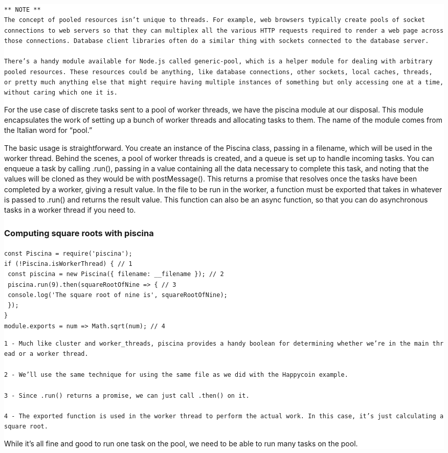 
    ** NOTE **
    The concept of pooled resources isn’t unique to threads. For example, web browsers typically create pools of socket 
    connections to web servers so that they can multiplex all the various HTTP requests required to render a web page across
    those connections. Database client libraries often do a similar thing with sockets connected to the database server. 

    There’s a handy module available for Node.js called generic-pool, which is a helper module for dealing with arbitrary
    pooled resources. These resources could be anything, like database connections, other sockets, local caches, threads,
    or pretty much anything else that might require having multiple instances of something but only accessing one at a time,
    without caring which one it is.


For the use case of discrete tasks sent to a pool of worker threads, we have the piscina module at our disposal. This module encapsulates the work of setting up a bunch of worker threads and allocating tasks to them. The name of the module comes from the Italian word for “pool.”

The basic usage is straightforward. You create an instance of the Piscina class, passing in a filename, which will be used in the worker thread. Behind the scenes, a pool of worker threads is created, and a queue is set up to handle incoming tasks. You can enqueue a task by calling .run(), passing in a value containing all the data necessary to complete this task, and noting that the values will be cloned as they would be with postMessage(). This returns a promise that resolves once the tasks have been completed by a worker, giving a result value. In the file to be run in the worker, a function must be exported that takes in whatever is passed to .run() and returns the result value. This function can also be an async function, so that you can do asynchronous tasks in a worker thread if you need to.

### Computing square roots with piscina

```
const Piscina = require('piscina');
if (!Piscina.isWorkerThread) { // 1
 const piscina = new Piscina({ filename: __filename }); // 2
 piscina.run(9).then(squareRootOfNine => { // 3
 console.log('The square root of nine is', squareRootOfNine);
 });
}
module.exports = num => Math.sqrt(num); // 4
```

    1 - Much like cluster and worker_threads, piscina provides a handy boolean for determining whether we’re in the main thread or a worker thread.

    2 - We’ll use the same technique for using the same file as we did with the Happycoin example. 

    3 - Since .run() returns a promise, we can just call .then() on it.

    4 - The exported function is used in the worker thread to perform the actual work. In this case, it’s just calculating a square root.


While it’s all fine and good to run one task on the pool, we need to be able to run many tasks on the pool.
